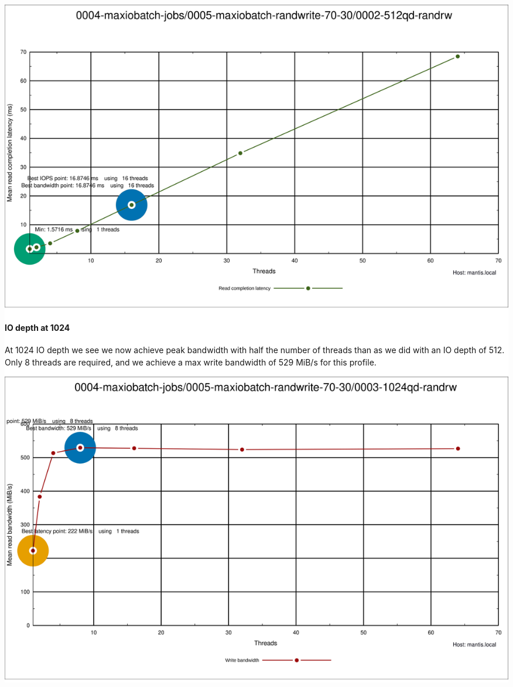 ![Completion latency read](images/20181019/0004-maxiobatch-randread/0002-512qd-randrw-clatr.svg)

####  IO depth at 1024

At 1024 IO depth we see we now achieve peak bandwidth with half the number of
threads than as we did with an IO depth of 512. Only 8 threads are required, and
we achieve a max write bandwidth of 529 MiB/s for this profile.

![Write bandwidth](images/20181019/0004-maxiobatch-randread/0003-1024qd-randrw-bww.svg)
